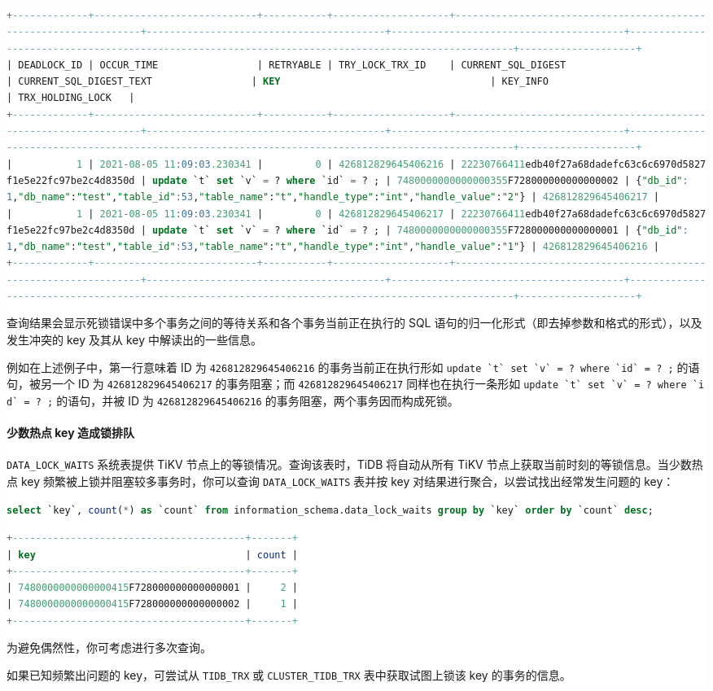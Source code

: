 ```sql
+-------------+----------------------------+-----------+--------------------+------------------------------------------------------------------+-----------------------------------------+----------------------------------------+----------------------------------------------------------------------------------------------------+--------------------+
| DEADLOCK_ID | OCCUR_TIME                 | RETRYABLE | TRY_LOCK_TRX_ID    | CURRENT_SQL_DIGEST                                               | CURRENT_SQL_DIGEST_TEXT                 | KEY                                    | KEY_INFO                                                                                           | TRX_HOLDING_LOCK   |
+-------------+----------------------------+-----------+--------------------+------------------------------------------------------------------+-----------------------------------------+----------------------------------------+----------------------------------------------------------------------------------------------------+--------------------+
|           1 | 2021-08-05 11:09:03.230341 |         0 | 426812829645406216 | 22230766411edb40f27a68dadefc63c6c6970d5827f1e5e22fc97be2c4d8350d | update `t` set `v` = ? where `id` = ? ; | 7480000000000000355F728000000000000002 | {"db_id":1,"db_name":"test","table_id":53,"table_name":"t","handle_type":"int","handle_value":"2"} | 426812829645406217 |
|           1 | 2021-08-05 11:09:03.230341 |         0 | 426812829645406217 | 22230766411edb40f27a68dadefc63c6c6970d5827f1e5e22fc97be2c4d8350d | update `t` set `v` = ? where `id` = ? ; | 7480000000000000355F728000000000000001 | {"db_id":1,"db_name":"test","table_id":53,"table_name":"t","handle_type":"int","handle_value":"1"} | 426812829645406216 |
+-------------+----------------------------+-----------+--------------------+------------------------------------------------------------------+-----------------------------------------+----------------------------------------+----------------------------------------------------------------------------------------------------+--------------------+
```

查询结果会显示死锁错误中多个事务之间的等待关系和各个事务当前正在执行的 SQL 语句的归一化形式（即去掉参数和格式的形式），以及发生冲突的 key 及其从 key 中解读出的一些信息。

例如在上述例子中，第一行意味着 ID 为 `426812829645406216` 的事务当前正在执行形如 ``update `t` set `v` = ? where `id` = ? ;`` 的语句，被另一个 ID 为 `426812829645406217` 的事务阻塞；而 `426812829645406217` 同样也在执行一条形如 ``update `t` set `v` = ? where `id` = ? ;`` 的语句，并被 ID 为 `426812829645406216` 的事务阻塞，两个事务因而构成死锁。

#### 少数热点 key 造成锁排队

`DATA_LOCK_WAITS` 系统表提供 TiKV 节点上的等锁情况。查询该表时，TiDB 将自动从所有 TiKV 节点上获取当前时刻的等锁信息。当少数热点 key 频繁被上锁并阻塞较多事务时，你可以查询 `DATA_LOCK_WAITS` 表并按 key 对结果进行聚合，以尝试找出经常发生问题的 key：


```sql
select `key`, count(*) as `count` from information_schema.data_lock_waits group by `key` order by `count` desc;
```

```sql
+----------------------------------------+-------+
| key                                    | count |
+----------------------------------------+-------+
| 7480000000000000415F728000000000000001 |     2 |
| 7480000000000000415F728000000000000002 |     1 |
+----------------------------------------+-------+
```

为避免偶然性，你可考虑进行多次查询。

如果已知频繁出问题的 key，可尝试从 `TIDB_TRX` 或 `CLUSTER_TIDB_TRX` 表中获取试图上锁该 key 的事务的信息。
